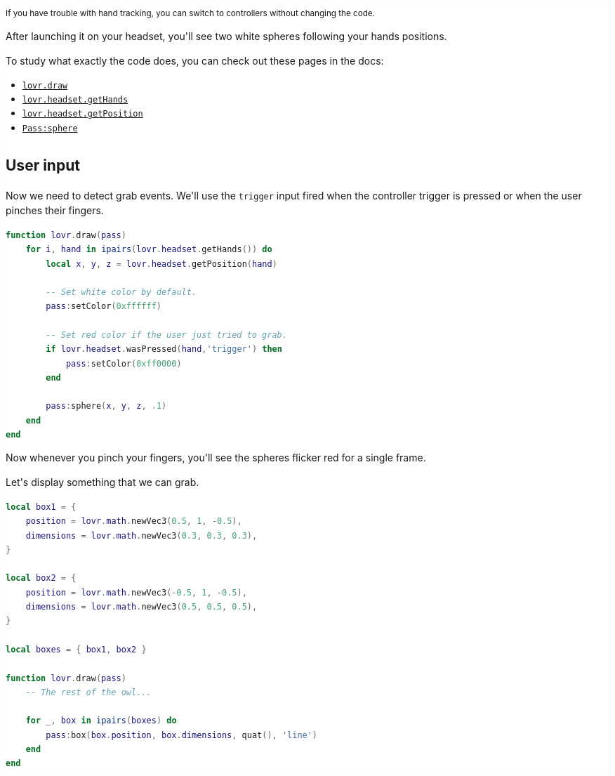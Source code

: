 <small>
If you have trouble with hand tracking, you can switch to controllers without changing the code.
</small>

After launching it on your headset, you'll see two white spheres following your hands positions.

To study what exactly the code does, you can check out these pages in the docs:

- [`lovr.draw`](https://lovr.org/docs/lovr.draw)
- [`lovr.headset.getHands`](https://lovr.org/docs/lovr.headset.getHands)
- [`lovr.headset.getPosition`](https://lovr.org/docs/lovr.headset.getPosition)
- [`Pass:sphere`](https://lovr.org/docs/Pass:sphere)


## User input

Now we need to detect grab events. We'll use the `trigger` input fired when the controller trigger is pressed or when the user pinches their fingers.

```lua
function lovr.draw(pass)
    for i, hand in ipairs(lovr.headset.getHands()) do
        local x, y, z = lovr.headset.getPosition(hand)

        -- Set white color by default.
        pass:setColor(0xffffff)

        -- Set red color if the user just tried to grab.
        if lovr.headset.wasPressed(hand,'trigger') then
            pass:setColor(0xff0000)
        end

        pass:sphere(x, y, z, .1)
    end
end
```

Now whenever you pinch your fingers, you'll see the spheres flicker red for a single frame.

Let's display something that we can grab.

```lua
local box1 = {
    position = lovr.math.newVec3(0.5, 1, -0.5),
    dimensions = lovr.math.newVec3(0.3, 0.3, 0.3),
}

local box2 = {
    position = lovr.math.newVec3(-0.5, 1, -0.5),
    dimensions = lovr.math.newVec3(0.5, 0.5, 0.5),
}

local boxes = { box1, box2 }

function lovr.draw(pass)
    -- The rest of the owl...

    for _, box in ipairs(boxes) do
        pass:box(box.position, box.dimensions, quat(), 'line')
    end
end
```
